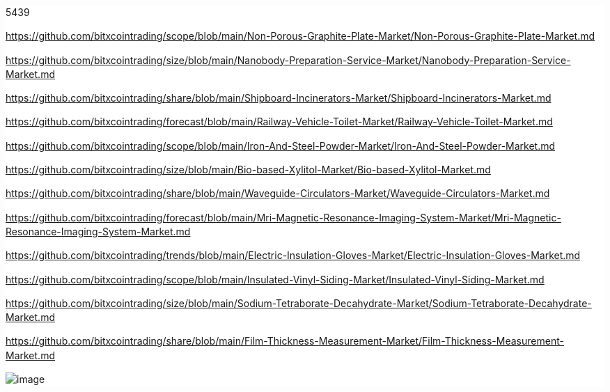 5439</p><p><a href="https://github.com/bitxcointrading/scope/blob/main/Non-Porous-Graphite-Plate-Market/Non-Porous-Graphite-Plate-Market.md">https://github.com/bitxcointrading/scope/blob/main/Non-Porous-Graphite-Plate-Market/Non-Porous-Graphite-Plate-Market.md</a></p><p><a href="https://github.com/bitxcointrading/size/blob/main/Nanobody-Preparation-Service-Market/Nanobody-Preparation-Service-Market.md">https://github.com/bitxcointrading/size/blob/main/Nanobody-Preparation-Service-Market/Nanobody-Preparation-Service-Market.md</a></p><p><a href="https://github.com/bitxcointrading/share/blob/main/Shipboard-Incinerators-Market/Shipboard-Incinerators-Market.md">https://github.com/bitxcointrading/share/blob/main/Shipboard-Incinerators-Market/Shipboard-Incinerators-Market.md</a></p><p><a href="https://github.com/bitxcointrading/forecast/blob/main/Railway-Vehicle-Toilet-Market/Railway-Vehicle-Toilet-Market.md">https://github.com/bitxcointrading/forecast/blob/main/Railway-Vehicle-Toilet-Market/Railway-Vehicle-Toilet-Market.md</a></p><p><a href="https://github.com/bitxcointrading/scope/blob/main/Iron-And-Steel-Powder-Market/Iron-And-Steel-Powder-Market.md">https://github.com/bitxcointrading/scope/blob/main/Iron-And-Steel-Powder-Market/Iron-And-Steel-Powder-Market.md</a></p><p><a href="https://github.com/bitxcointrading/size/blob/main/Bio-based-Xylitol-Market/Bio-based-Xylitol-Market.md">https://github.com/bitxcointrading/size/blob/main/Bio-based-Xylitol-Market/Bio-based-Xylitol-Market.md</a></p><p><a href="https://github.com/bitxcointrading/share/blob/main/Waveguide-Circulators-Market/Waveguide-Circulators-Market.md">https://github.com/bitxcointrading/share/blob/main/Waveguide-Circulators-Market/Waveguide-Circulators-Market.md</a></p><p><a href="https://github.com/bitxcointrading/forecast/blob/main/Mri-Magnetic-Resonance-Imaging-System-Market/Mri-Magnetic-Resonance-Imaging-System-Market.md">https://github.com/bitxcointrading/forecast/blob/main/Mri-Magnetic-Resonance-Imaging-System-Market/Mri-Magnetic-Resonance-Imaging-System-Market.md</a></p><p><a href="https://github.com/bitxcointrading/trends/blob/main/Electric-Insulation-Gloves-Market/Electric-Insulation-Gloves-Market.md">https://github.com/bitxcointrading/trends/blob/main/Electric-Insulation-Gloves-Market/Electric-Insulation-Gloves-Market.md</a></p><p><a href="https://github.com/bitxcointrading/scope/blob/main/Insulated-Vinyl-Siding-Market/Insulated-Vinyl-Siding-Market.md">https://github.com/bitxcointrading/scope/blob/main/Insulated-Vinyl-Siding-Market/Insulated-Vinyl-Siding-Market.md</a></p><p><a href="https://github.com/bitxcointrading/size/blob/main/Sodium-Tetraborate-Decahydrate-Market/Sodium-Tetraborate-Decahydrate-Market.md">https://github.com/bitxcointrading/size/blob/main/Sodium-Tetraborate-Decahydrate-Market/Sodium-Tetraborate-Decahydrate-Market.md</a></p><p><a href="https://github.com/bitxcointrading/share/blob/main/Film-Thickness-Measurement-Market/Film-Thickness-Measurement-Market.md">https://github.com/bitxcointrading/share/blob/main/Film-Thickness-Measurement-Market/Film-Thickness-Measurement-Market.md</a></p>
![image](https://github.com/user-attachments/assets/f940b929-6af9-4de9-92a6-2a6d39cc7783)
